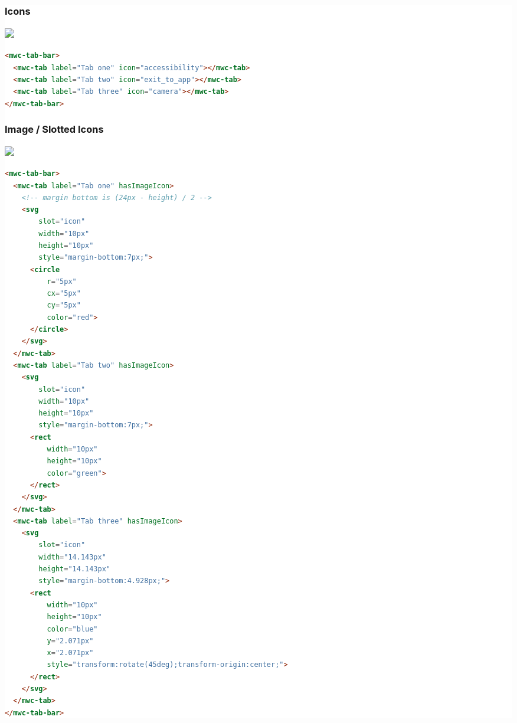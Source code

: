 ### Icons

<img src="images/icons.png" width="600px">

```html
<mwc-tab-bar>
  <mwc-tab label="Tab one" icon="accessibility"></mwc-tab>
  <mwc-tab label="Tab two" icon="exit_to_app"></mwc-tab>
  <mwc-tab label="Tab three" icon="camera"></mwc-tab>
</mwc-tab-bar>
```

### Image / Slotted Icons

<img src="images/image-icons.png" width="600px">

```html
<mwc-tab-bar>
  <mwc-tab label="Tab one" hasImageIcon>
    <!-- margin bottom is (24px - height) / 2 -->
    <svg
        slot="icon"
        width="10px"
        height="10px"
        style="margin-bottom:7px;">
      <circle
          r="5px"
          cx="5px"
          cy="5px"
          color="red">
      </circle>
    </svg>
  </mwc-tab>
  <mwc-tab label="Tab two" hasImageIcon>
    <svg
        slot="icon"
        width="10px"
        height="10px"
        style="margin-bottom:7px;">
      <rect
          width="10px"
          height="10px"
          color="green">
      </rect>
    </svg>
  </mwc-tab>
  <mwc-tab label="Tab three" hasImageIcon>
    <svg
        slot="icon"
        width="14.143px"
        height="14.143px"
        style="margin-bottom:4.928px;">
      <rect
          width="10px"
          height="10px"
          color="blue"
          y="2.071px"
          x="2.071px"
          style="transform:rotate(45deg);transform-origin:center;">
      </rect>
    </svg>
  </mwc-tab>
</mwc-tab-bar>
```